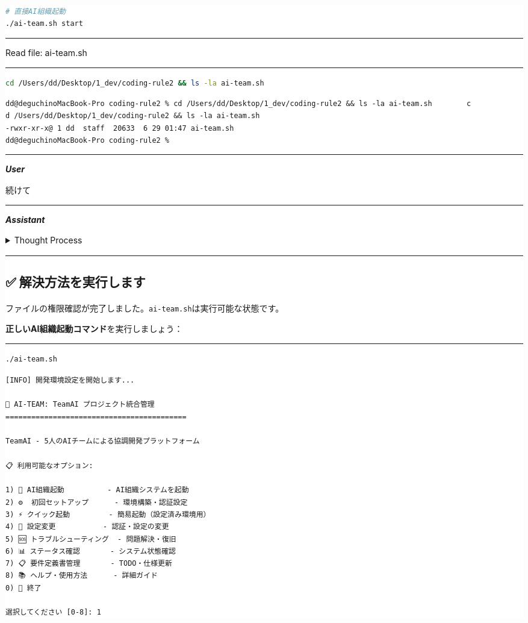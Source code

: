 ```bash
# 直接AI組織起動
./ai-team.sh start
```

---

Read file: ai-team.sh

---

```bash
cd /Users/dd/Desktop/1_dev/coding-rule2 && ls -la ai-team.sh
```

```
dd@deguchinoMacBook-Pro coding-rule2 % cd /Users/dd/Desktop/1_dev/coding-rule2 && ls -la ai-team.sh        c
d /Users/dd/Desktop/1_dev/coding-rule2 && ls -la ai-team.sh
-rwxr-xr-x@ 1 dd  staff  20633  6 29 01:47 ai-team.sh
dd@deguchinoMacBook-Pro coding-rule2 %
```

---

_**User**_

続けて

---

_**Assistant**_

<think><details><summary>Thought Process</summary></details></think>

---

## ✅ 解決方法を実行します

ファイルの権限確認が完了しました。`ai-team.sh`は実行可能な状態です。

**正しいAI組織起動コマンド**を実行しましょう：

---

```bash
./ai-team.sh
```

```
[INFO] 開発環境設定を開始します...

🤖 AI-TEAM: TeamAI プロジェクト統合管理
==========================================

TeamAI - 5人のAIチームによる協調開発プラットフォーム

📋 利用可能なオプション:

1) 🚀 AI組織起動          - AI組織システムを起動
2) ⚙️  初回セットアップ      - 環境構築・認証設定
3) ⚡ クイック起動         - 簡易起動（設定済み環境用）
4) 🔧 設定変更           - 認証・設定の変更
5) 🆘 トラブルシューティング  - 問題解決・復旧
6) 📊 ステータス確認       - システム状態確認
7) 📋 要件定義書管理       - TODO・仕様更新
8) 📚 ヘルプ・使用方法      - 詳細ガイド
0) 🚪 終了

選択してください [0-8]: 1

```